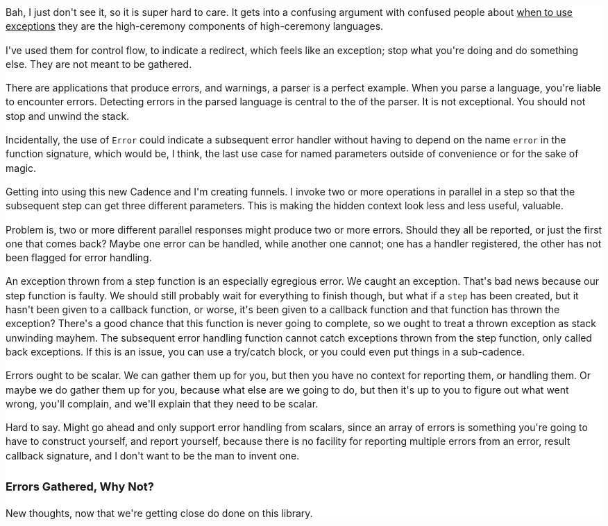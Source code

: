 Bah, I just don't see it, so it is super hard to care. It gets into a confusing
argument with confused people about [when to use
exceptions](http://www.drmaciver.com/2009/03/exceptions-for-control-flow-considered-perfectly-acceptable-thanks-very-much/) they  are the high-ceremony components of high-ceremony languages.

I've used them for control flow, to indicate a redirect, which feels like an
exception; stop what you're doing and do something else. They are not meant to
be gathered.

There are applications that produce errors, and warnings, a parser is a perfect
example. When you parse a language, you're liable to encounter errors. Detecting
errors in the parsed language is central to the of the parser. It is not
exceptional. You should not stop and unwind the stack.

Incidentally, the use of `Error` could indicate a subsequent error handler
without having to depend on the name `error` in the function signature, which
would be, I think, the last use case for named parameters outside of convenience
or for the sake of magic.

Getting into using this new Cadence and I'm creating funnels. I invoke two or
more operations in parallel in a step so that the subsequent step can get three
different parameters. This is making the hidden context look less and less
useful, valuable.

Problem is, two or more different parallel responses might produce two or more
errors. Should they all be reported, or just the first one that comes back?
Maybe one error can be handled, while another one cannot; one has a handler
registered, the other has not been flagged for error handling.

An exception thrown from a step function is an especially egregious error. We
caught an exception. That's bad news because our step function is faulty. We
should still probably wait for everything to finish though, but what if a `step`
has been created, but it hasn't been given to a callback function, or worse,
it's been given to a callback function and that function has thrown the
exception? There's a good chance that this function is never going to complete,
so we ought to treat a thrown exception as stack unwinding mayhem. The
subsequent error handling function cannot catch exceptions thrown from the
step function, only called back exceptions. If this is an issue, you can use a
try/catch block, or you could even put things in a sub-cadence.

Errors ought to be scalar. We can gather them up for you, but then you have no
context for reporting them, or handling them. Or maybe we do gather them up for
you, because what else are we going to do, but then it's up to you to figure out
what went wrong, you'll complain, and we'll explain that they need to be scalar.

Hard to say. Might go ahead and only support error handling from scalars, since
an array of errors is something you're going to have to construct yourself, and
report yourself, because there is no facility for reporting multiple errors from
an error, result callback signature, and I don't want to be the man to invent
one.

### Errors Gathered, Why Not?

New thoughts, now that we're getting close do done on this library.
